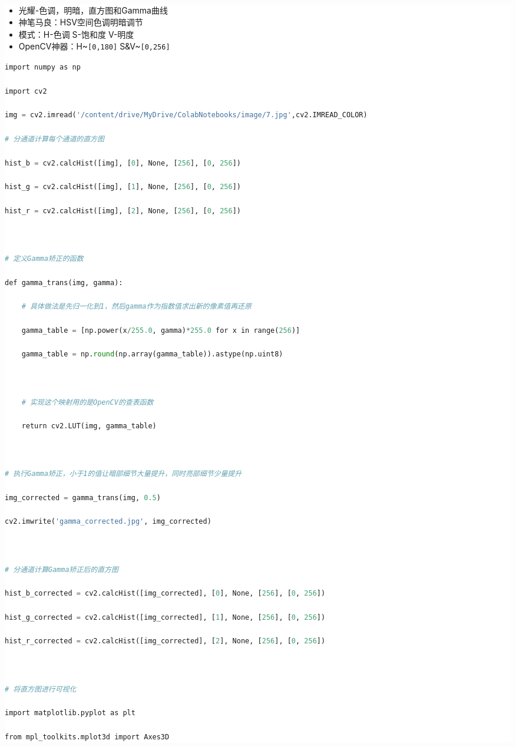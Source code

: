 - 光耀-色调，明暗，直方图和Gamma曲线
- 神笔马良：HSV空间色调明暗调节
- 模式：H-色调 S-饱和度 V-明度
- OpenCV神器：H~`[0,180]` S&V~`[0,256]`

```python
import numpy as np

import cv2

img = cv2.imread('/content/drive/MyDrive/ColabNotebooks/image/7.jpg',cv2.IMREAD_COLOR)

# 分通道计算每个通道的直方图

hist_b = cv2.calcHist([img], [0], None, [256], [0, 256])

hist_g = cv2.calcHist([img], [1], None, [256], [0, 256])

hist_r = cv2.calcHist([img], [2], None, [256], [0, 256])

  

# 定义Gamma矫正的函数

def gamma_trans(img, gamma):

    # 具体做法是先归一化到1，然后gamma作为指数值求出新的像素值再还原

    gamma_table = [np.power(x/255.0, gamma)*255.0 for x in range(256)]

    gamma_table = np.round(np.array(gamma_table)).astype(np.uint8)

  

    # 实现这个映射用的是OpenCV的查表函数

    return cv2.LUT(img, gamma_table)

  

# 执行Gamma矫正，小于1的值让暗部细节大量提升，同时亮部细节少量提升

img_corrected = gamma_trans(img, 0.5)

cv2.imwrite('gamma_corrected.jpg', img_corrected)

  

# 分通道计算Gamma矫正后的直方图

hist_b_corrected = cv2.calcHist([img_corrected], [0], None, [256], [0, 256])

hist_g_corrected = cv2.calcHist([img_corrected], [1], None, [256], [0, 256])

hist_r_corrected = cv2.calcHist([img_corrected], [2], None, [256], [0, 256])

  

# 将直方图进行可视化

import matplotlib.pyplot as plt

from mpl_toolkits.mplot3d import Axes3D

```